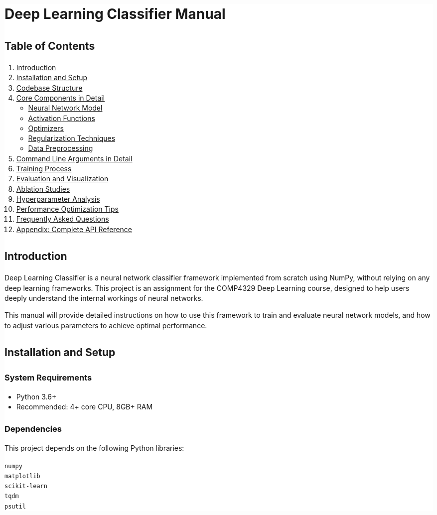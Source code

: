 # Deep Learning Classifier Manual

## Table of Contents

1. [Introduction](#introduction)
2. [Installation and Setup](#installation-and-setup)
3. [Codebase Structure](#codebase-structure)
4. [Core Components in Detail](#core-components-in-detail)
   - [Neural Network Model](#neural-network-model)
   - [Activation Functions](#activation-functions)
   - [Optimizers](#optimizers)
   - [Regularization Techniques](#regularization-techniques)
   - [Data Preprocessing](#data-preprocessing)
5. [Command Line Arguments in Detail](#command-line-arguments-in-detail)
6. [Training Process](#training-process)
7. [Evaluation and Visualization](#evaluation-and-visualization)
8. [Ablation Studies](#ablation-studies)
9. [Hyperparameter Analysis](#hyperparameter-analysis)
10. [Performance Optimization Tips](#performance-optimization-tips)
11. [Frequently Asked Questions](#frequently-asked-questions)
12. [Appendix: Complete API Reference](#appendix-complete-api-reference)

## Introduction

Deep Learning Classifier is a neural network classifier framework implemented from scratch using NumPy, without relying on any deep learning frameworks. This project is an assignment for the COMP4329 Deep Learning course, designed to help users deeply understand the internal workings of neural networks.

This manual will provide detailed instructions on how to use this framework to train and evaluate neural network models, and how to adjust various parameters to achieve optimal performance.

## Installation and Setup

### System Requirements

- Python 3.6+
- Recommended: 4+ core CPU, 8GB+ RAM

### Dependencies

This project depends on the following Python libraries:

```
numpy
matplotlib
scikit-learn
tqdm
psutil
```
